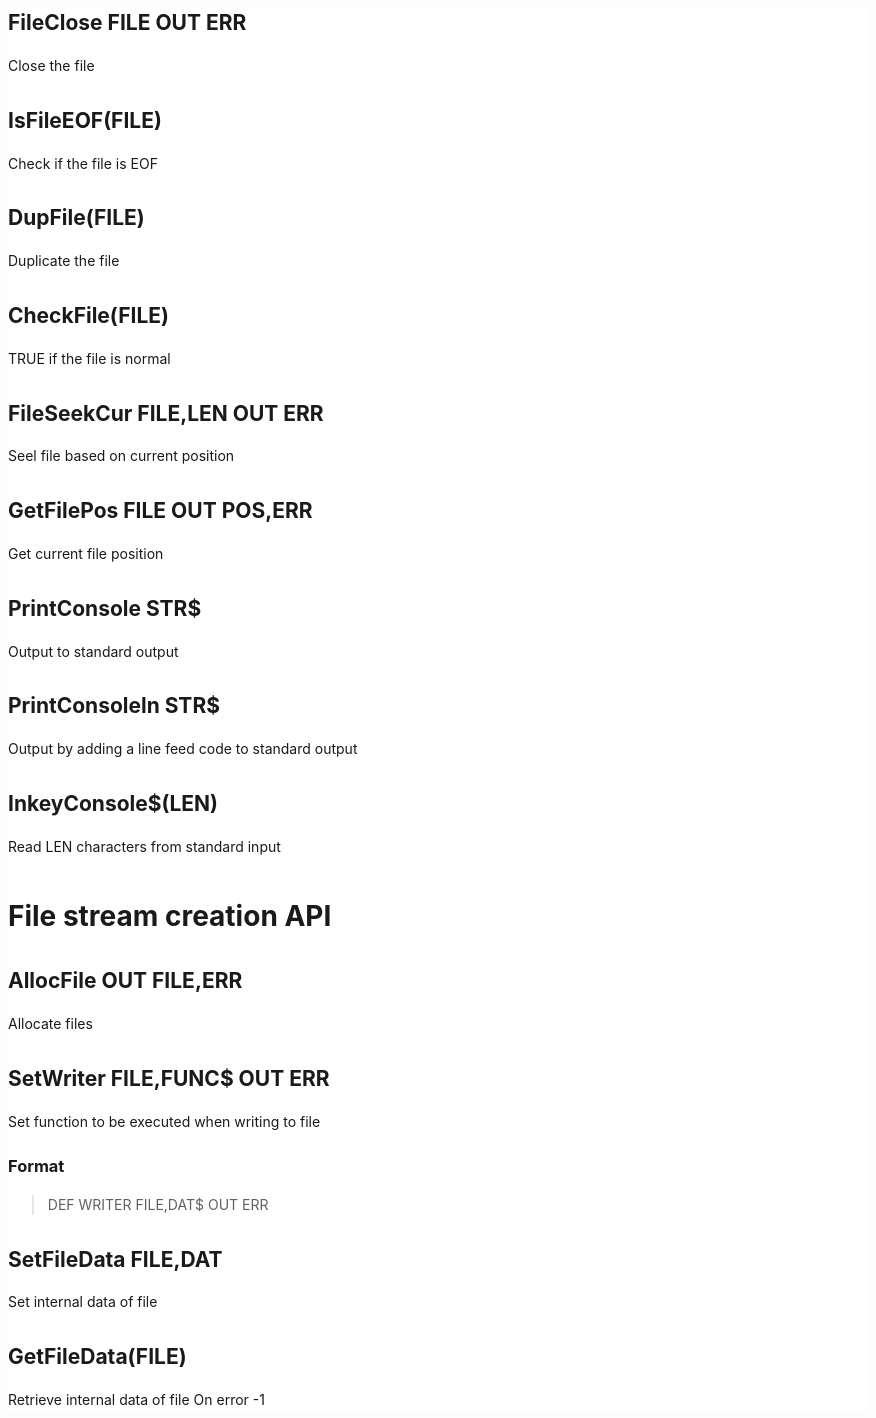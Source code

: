 ## FileClose FILE OUT ERR
Close the file

## IsFileEOF(FILE)
Check if the file is EOF

## DupFile(FILE)
Duplicate the file

## CheckFile(FILE)
TRUE if the file is normal

## FileSeekCur FILE,LEN OUT ERR
Seel file based on current position

## GetFilePos FILE OUT POS,ERR
Get current file position

## PrintConsole STR$
Output to standard output

## PrintConsoleln STR$
Output by adding a line feed code to standard output

## InkeyConsole$(LEN)
Read LEN characters from standard input

# File stream creation API

## AllocFile OUT FILE,ERR
Allocate files

## SetWriter FILE,FUNC$ OUT ERR
Set function to be executed when writing to file

### Format
> DEF WRITER FILE,DAT$ OUT ERR

## SetFileData FILE,DAT
Set internal data of file

## GetFileData(FILE)
Retrieve internal data of file
On error -1
